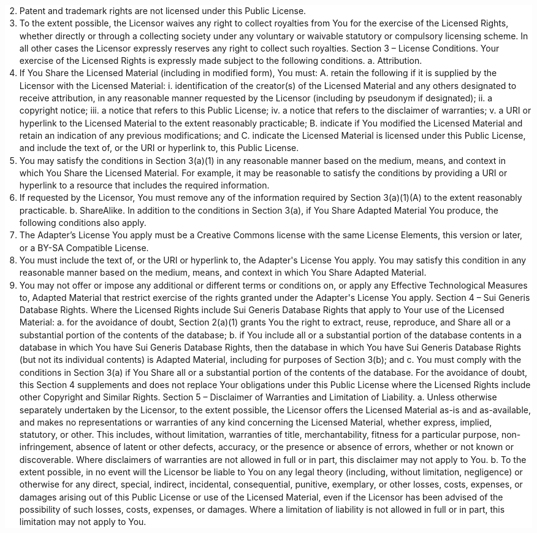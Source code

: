 2.	Patent and trademark rights are not licensed under this Public License.
3.	To the extent possible, the Licensor waives any right to collect royalties from You for the exercise of the Licensed Rights, whether directly or through a collecting society under any voluntary or waivable statutory or compulsory licensing scheme. In all other cases the Licensor expressly reserves any right to collect such royalties.
Section 3 – License Conditions.
Your exercise of the Licensed Rights is expressly made subject to the following conditions.
a.	Attribution.
1.	If You Share the Licensed Material (including in modified form), You must:
A.	retain the following if it is supplied by the Licensor with the Licensed Material: 
i.	identification of the creator(s) of the Licensed Material and any others designated to receive attribution, in any reasonable manner requested by the Licensor (including by pseudonym if designated);
ii.	a copyright notice;
iii.	a notice that refers to this Public License; 
iv.	a notice that refers to the disclaimer of warranties;
v.	a URI or hyperlink to the Licensed Material to the extent reasonably practicable;
B.	indicate if You modified the Licensed Material and retain an indication of any previous modifications; and
C.	indicate the Licensed Material is licensed under this Public License, and include the text of, or the URI or hyperlink to, this Public License.
2.	You may satisfy the conditions in Section 3(a)(1) in any reasonable manner based on the medium, means, and context in which You Share the Licensed Material. For example, it may be reasonable to satisfy the conditions by providing a URI or hyperlink to a resource that includes the required information.
3.	If requested by the Licensor, You must remove any of the information required by Section 3(a)(1)(A) to the extent reasonably practicable.
b.	ShareAlike. 
In addition to the conditions in Section 3(a), if You Share Adapted Material You produce, the following conditions also apply.
1.	The Adapter’s License You apply must be a Creative Commons license with the same License Elements, this version or later, or a BY-SA Compatible License.
2.	You must include the text of, or the URI or hyperlink to, the Adapter's License You apply. You may satisfy this condition in any reasonable manner based on the medium, means, and context in which You Share Adapted Material.
3.	You may not offer or impose any additional or different terms or conditions on, or apply any Effective Technological Measures to, Adapted Material that restrict exercise of the rights granted under the Adapter's License You apply.
Section 4 – Sui Generis Database Rights.
Where the Licensed Rights include Sui Generis Database Rights that apply to Your use of the Licensed Material:
a.	for the avoidance of doubt, Section 2(a)(1) grants You the right to extract, reuse, reproduce, and Share all or a substantial portion of the contents of the database;
b.	if You include all or a substantial portion of the database contents in a database in which You have Sui Generis Database Rights, then the database in which You have Sui Generis Database Rights (but not its individual contents) is Adapted Material, including for purposes of Section 3(b); and
c.	You must comply with the conditions in Section 3(a) if You Share all or a substantial portion of the contents of the database.
For the avoidance of doubt, this Section 4 supplements and does not replace Your obligations under this Public License where the Licensed Rights include other Copyright and Similar Rights. 
Section 5 – Disclaimer of Warranties and Limitation of Liability.
a.	Unless otherwise separately undertaken by the Licensor, to the extent possible, the Licensor offers the Licensed Material as-is and as-available, and makes no representations or warranties of any kind concerning the Licensed Material, whether express, implied, statutory, or other. This includes, without limitation, warranties of title, merchantability, fitness for a particular purpose, non-infringement, absence of latent or other defects, accuracy, or the presence or absence of errors, whether or not known or discoverable. Where disclaimers of warranties are not allowed in full or in part, this disclaimer may not apply to You.
b.	To the extent possible, in no event will the Licensor be liable to You on any legal theory (including, without limitation, negligence) or otherwise for any direct, special, indirect, incidental, consequential, punitive, exemplary, or other losses, costs, expenses, or damages arising out of this Public License or use of the Licensed Material, even if the Licensor has been advised of the possibility of such losses, costs, expenses, or damages. Where a limitation of liability is not allowed in full or in part, this limitation may not apply to You.